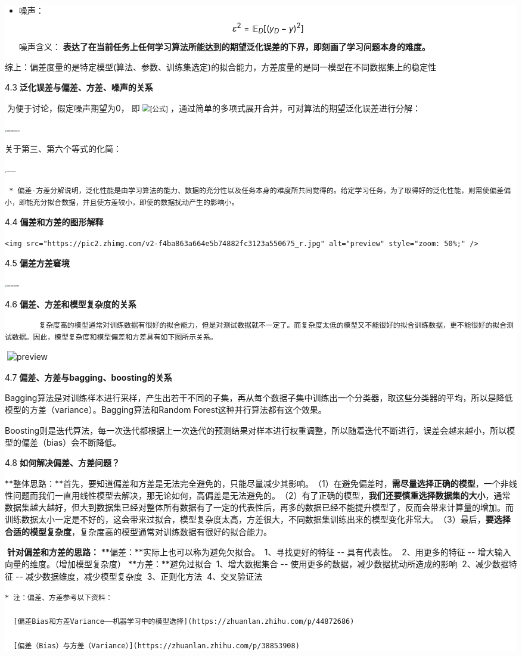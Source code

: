    * 噪声：
     $$
     \varepsilon^{2} = \mathbb E_{D}[(y_{D}-y)^2]
     $$
     噪声含义： **表达了在当前任务上任何学习算法所能达到的期望泛化误差的下界，即刻画了学习问题本身的难度。** 

   综上：偏差度量的是特定模型(算法、参数、训练集选定)的拟合能力，方差度量的是同一模型在不同数据集上的稳定性

   4.3 **泛化误差与偏差、方差、噪声的关系**

   ​	为便于讨论，假定噪声期望为0， 即 <img src="https://www.zhihu.com/equation?tex=E_%7BD%7D%5By_%7BD%7D-y%5D%3D0" alt="[公式]" style="zoom:80%;" /> ，通过简单的多项式展开合并，可对算法的期望泛化误差进行分解：

   <img src="C:\Users\zhouxiaolun\AppData\Roaming\Typora\typora-user-images\1582283465273.png" alt="1582283465273" style="zoom:20%;" />

   关于第三、第六个等式的化简：

   ​		<img src="C:\Users\zhouxiaolun\AppData\Roaming\Typora\typora-user-images\1582284476505.png" alt="1582284476505" style="zoom:15%;" />

   

     * 偏差-方差分解说明，泛化性能是由学习算法的能力、数据的充分性以及任务本身的难度所共同觉得的。给定学习任务，为了取得好的泛化性能，则需使偏差偏小，即能充分拟合数据，并且使方差较小，即使的数据扰动产生的影响小。

   4.4 **偏差和方差的图形解释**

     

    <img src="https://pic2.zhimg.com/v2-f4ba863a664e5b74882fc3123a550675_r.jpg" alt="preview" style="zoom: 50%;" /> 

   4.5 **偏差方差窘境**

   <img src="C:\Users\zhouxiaolun\AppData\Roaming\Typora\typora-user-images\1582285269162.png" alt="1582285269162" style="zoom:20%;" />

   4.6 **偏差、方差和模型复杂度的关系**

    		复杂度高的模型通常对训练数据有很好的拟合能力，但是对测试数据就不一定了。而复杂度太低的模型又不能很好的拟合训练数据，更不能很好的拟合测试数据。因此，模型复杂度和模型偏差和方差具有如下图所示关系。 

   ​		 ![preview](https://pic4.zhimg.com/v2-1c8804f2885d07958a55c50164e74b43_r.jpg) 

   4.7  **偏差、方差与bagging、boosting的关系**

   ​		Bagging算法是对训练样本进行采样，产生出若干不同的子集，再从每个数据子集中训练出一个分类器，取这些分类器的平均，所以是降低模型的方差（variance）。Bagging算法和Random Forest这种并行算法都有这个效果。

   ​		Boosting则是迭代算法，每一次迭代都根据上一次迭代的预测结果对样本进行权重调整，所以随着迭代不断进行，误差会越来越小，所以模型的偏差（bias）会不断降低。

   4.8 **如何解决偏差、方差问题？**

   ​		**整体思路：**首先，要知道偏差和方差是无法完全避免的，只能尽量减少其影响。
   ​	（1）在避免偏差时，**需尽量选择正确的模型**，一个非线性问题而我们一直用线性模型去解决，那无论如何，高偏差是无法避免的。
   ​	（2）有了正确的模型，**我们还要慎重选择数据集的大小**，通常数据集越大越好，但大到数据集已经对整体所有数据有了一定的代表性后，再多的数据已经不能提升模型了，反而会带来计算量的增加。而训练数据太小一定是不好的，这会带来过拟合，模型复杂度太高，方差很大，不同数据集训练出来的模型变化非常大。
   ​	（3）最后，**要选择合适的模型复杂度**，复杂度高的模型通常对训练数据有很好的拟合能力。

   ​	**针对偏差和方差的思路：**
   ​	**偏差：**实际上也可以称为避免欠拟合。
   ​	1、寻找更好的特征 -- 具有代表性。
   ​	2、用更多的特征 -- 增大输入向量的维度。（增加模型复杂度）
   ​	**方差：**避免过拟合
   ​	1、增大数据集合 -- 使用更多的数据，减少数据扰动所造成的影响
   ​	2、减少数据特征 -- 减少数据维度，减少模型复杂度
   ​	3、正则化方法
   ​	4、交叉验证法

    * 注：偏差、方差参考以下资料：

      [偏差Bias和方差Variance——机器学习中的模型选择](https://zhuanlan.zhihu.com/p/44872686)

      [偏差（Bias）与方差（Variance）](https://zhuanlan.zhihu.com/p/38853908)	